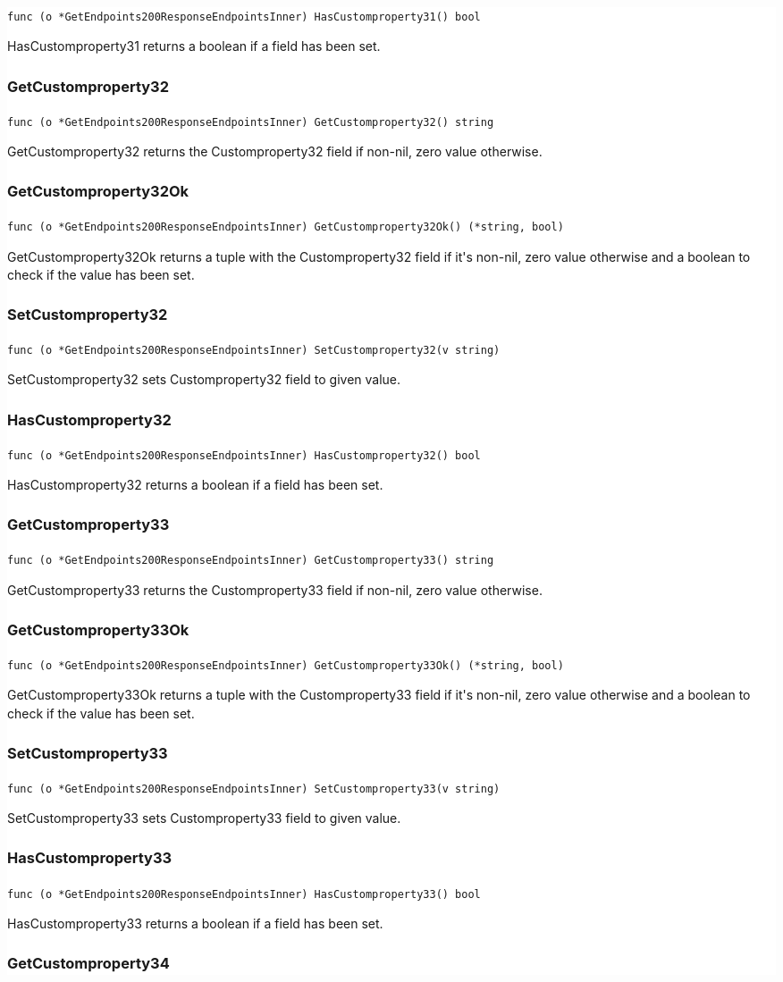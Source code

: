 `func (o *GetEndpoints200ResponseEndpointsInner) HasCustomproperty31() bool`

HasCustomproperty31 returns a boolean if a field has been set.

### GetCustomproperty32

`func (o *GetEndpoints200ResponseEndpointsInner) GetCustomproperty32() string`

GetCustomproperty32 returns the Customproperty32 field if non-nil, zero value otherwise.

### GetCustomproperty32Ok

`func (o *GetEndpoints200ResponseEndpointsInner) GetCustomproperty32Ok() (*string, bool)`

GetCustomproperty32Ok returns a tuple with the Customproperty32 field if it's non-nil, zero value otherwise
and a boolean to check if the value has been set.

### SetCustomproperty32

`func (o *GetEndpoints200ResponseEndpointsInner) SetCustomproperty32(v string)`

SetCustomproperty32 sets Customproperty32 field to given value.

### HasCustomproperty32

`func (o *GetEndpoints200ResponseEndpointsInner) HasCustomproperty32() bool`

HasCustomproperty32 returns a boolean if a field has been set.

### GetCustomproperty33

`func (o *GetEndpoints200ResponseEndpointsInner) GetCustomproperty33() string`

GetCustomproperty33 returns the Customproperty33 field if non-nil, zero value otherwise.

### GetCustomproperty33Ok

`func (o *GetEndpoints200ResponseEndpointsInner) GetCustomproperty33Ok() (*string, bool)`

GetCustomproperty33Ok returns a tuple with the Customproperty33 field if it's non-nil, zero value otherwise
and a boolean to check if the value has been set.

### SetCustomproperty33

`func (o *GetEndpoints200ResponseEndpointsInner) SetCustomproperty33(v string)`

SetCustomproperty33 sets Customproperty33 field to given value.

### HasCustomproperty33

`func (o *GetEndpoints200ResponseEndpointsInner) HasCustomproperty33() bool`

HasCustomproperty33 returns a boolean if a field has been set.

### GetCustomproperty34
